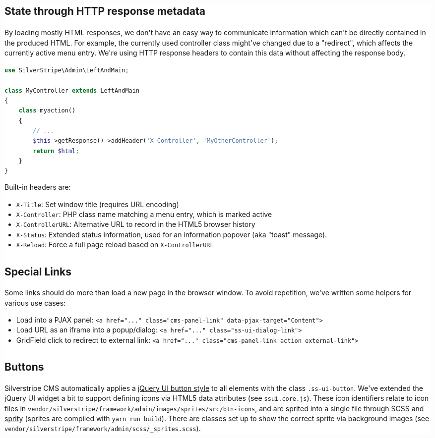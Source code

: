 ## State through HTTP response metadata

By loading mostly HTML responses, we don't have an easy way to communicate
information which can't be directly contained in the produced HTML.
For example, the currently used controller class might've changed due to a "redirect",
which affects the currently active menu entry. We're using HTTP response headers to contain this data
without affecting the response body.


```php
use SilverStripe\Admin\LeftAndMain;

class MyController extends LeftAndMain 
{
    class myaction() 
    {
        // ...
        $this->getResponse()->addHeader('X-Controller', 'MyOtherController');
        return $html;
    }
}
```

Built-in headers are:

 * `X-Title`: Set window title (requires URL encoding)
 * `X-Controller`: PHP class name matching a menu entry, which is marked active
 * `X-ControllerURL`: Alternative URL to record in the HTML5 browser history
 * `X-Status`: Extended status information, used for an information popover (aka "toast" message).
 * `X-Reload`: Force a full page reload based on `X-ControllerURL`

## Special Links

Some links should do more than load a new page in the browser window.
To avoid repetition, we've written some helpers for various use cases:

 * Load into a PJAX panel: `<a href="..." class="cms-panel-link" data-pjax-target="Content">`
 * Load URL as an iframe into a popup/dialog: `<a href="..." class="ss-ui-dialog-link">`
 * GridField click to redirect to external link: `<a href="..." class="cms-panel-link action external-link">`

## Buttons

Silverstripe CMS automatically applies a [jQuery UI button style](http://jqueryui.com/demos/button/)
to all elements with the class `.ss-ui-button`. We've extended the jQuery UI widget a bit
to support defining icons via HTML5 data attributes (see `ssui.core.js`).
These icon identifiers relate to icon files in `vendor/silverstripe/framework/admin/images/sprites/src/btn-icons`,
and are sprited into a single file through SCSS and [sprity](https://www.npmjs.com/package/sprity)
(sprites are compiled with `yarn run build`). There are classes set up to show the correct sprite via
background images (see `vendor/silverstripe/framework/admin/scss/_sprites.scss`).
